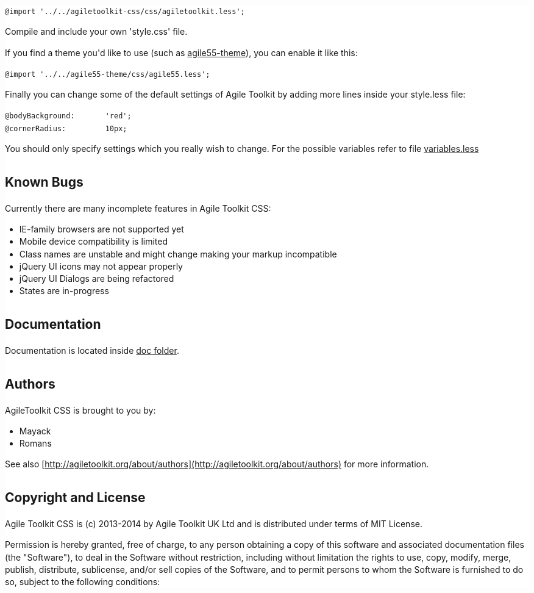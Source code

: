     @import '../../agiletoolkit-css/css/agiletoolkit.less';

Compile and include your own 'style.css' file.

If you find a theme you'd like to use (such as [agile55-theme](https://github.com/agile55/agile55-theme)), you can enable it like this:

    @import '../../agile55-theme/css/agile55.less';

Finally you can change some of the default settings of Agile Toolkit by adding more lines inside your style.less file:

    @bodyBackground:       'red';
    @cornerRadius:         10px;

You should only specify settings which you really wish to change. For the possible variables refer to file [variables.less](less/variables.less)

## Known Bugs

Currently there are many incomplete features in Agile Toolkit CSS:

 - IE-family browsers are not supported yet
 - Mobile device compatibility is limited
 - Class names are unstable and might change making your markup incompatible
 - jQuery UI icons may not appear properly
 - jQuery UI Dialogs are being refactored
 - States are in-progress

## Documentation

Documentation is located inside [doc folder](doc/).

## Authors

AgileToolkit CSS is brought to you by:

 - Mayack
 - Romans

See also [http://agiletoolkit.org/about/authors](http://agiletoolkit.org/about/authors) for more information.

## Copyright and License

Agile Toolkit CSS is (c) 2013-2014 by Agile Toolkit UK Ltd and is distributed under terms of MIT License.

Permission is hereby granted, free of charge, to any person obtaining a copy
of this software and associated documentation files (the "Software"), to deal
in the Software without restriction, including without limitation the rights
to use, copy, modify, merge, publish, distribute, sublicense, and/or sell
copies of the Software, and to permit persons to whom the Software is
furnished to do so, subject to the following conditions:
